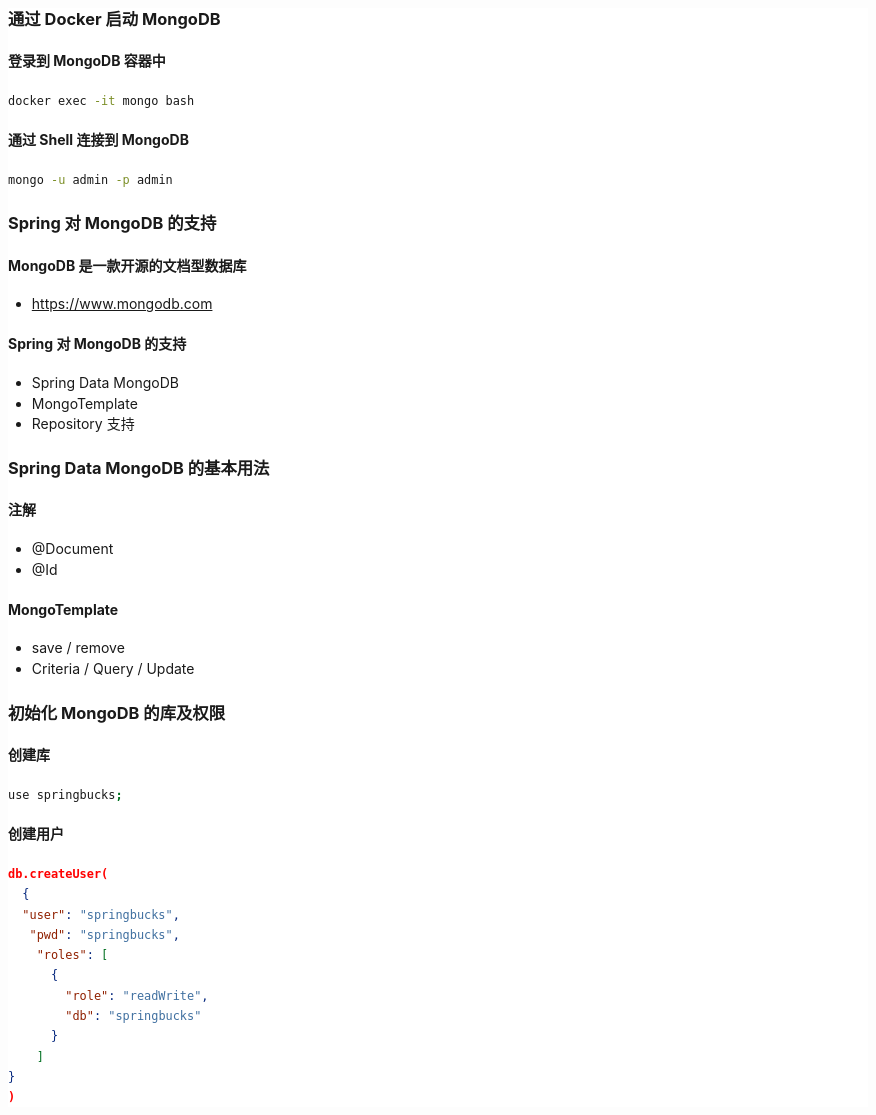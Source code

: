 ### 通过 Docker 启动 MongoDB

#### 登录到 MongoDB 容器中

```bash
docker exec -it mongo bash
```

#### 通过 Shell 连接到 MongoDB

```bash
mongo -u admin -p admin
```

### Spring 对 MongoDB 的支持

#### MongoDB 是一款开源的文档型数据库

* https://www.mongodb.com

#### Spring 对 MongoDB 的支持

* Spring Data MongoDB
* MongoTemplate
* Repository 支持

### Spring Data MongoDB 的基本用法

#### 注解

* @Document
* @Id

#### MongoTemplate

* save / remove
* Criteria / Query / Update

### 初始化 MongoDB 的库及权限

#### 创建库

```bash
use springbucks;
```

#### 创建用户

```json
db.createUser(
  {
  "user": "springbucks",
   "pwd": "springbucks",
    "roles": [
      {
        "role": "readWrite",
        "db": "springbucks"
      }
    ]
}
)
```
